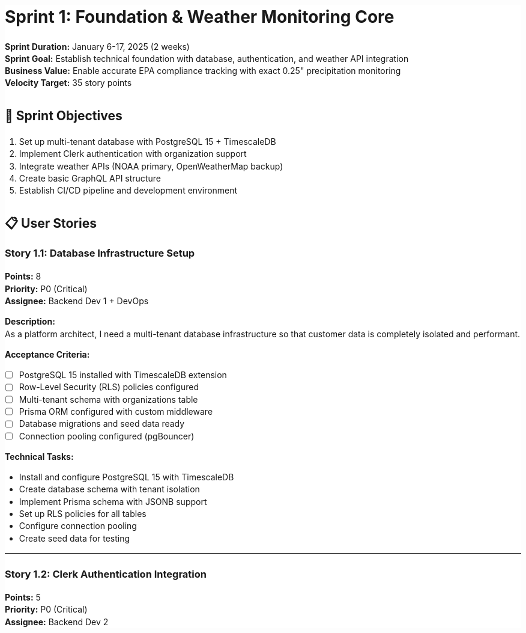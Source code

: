 # Sprint 1: Foundation & Weather Monitoring Core

**Sprint Duration:** January 6-17, 2025 (2 weeks)  
**Sprint Goal:** Establish technical foundation with database, authentication, and weather API integration  
**Business Value:** Enable accurate EPA compliance tracking with exact 0.25" precipitation monitoring  
**Velocity Target:** 35 story points  

## 🎯 Sprint Objectives

1. Set up multi-tenant database with PostgreSQL 15 + TimescaleDB
2. Implement Clerk authentication with organization support
3. Integrate weather APIs (NOAA primary, OpenWeatherMap backup)
4. Create basic GraphQL API structure
5. Establish CI/CD pipeline and development environment

## 📋 User Stories

### Story 1.1: Database Infrastructure Setup
**Points:** 8  
**Priority:** P0 (Critical)  
**Assignee:** Backend Dev 1 + DevOps

**Description:**  
As a platform architect, I need a multi-tenant database infrastructure so that customer data is completely isolated and performant.

**Acceptance Criteria:**
- [ ] PostgreSQL 15 installed with TimescaleDB extension
- [ ] Row-Level Security (RLS) policies configured
- [ ] Multi-tenant schema with organizations table
- [ ] Prisma ORM configured with custom middleware
- [ ] Database migrations and seed data ready
- [ ] Connection pooling configured (pgBouncer)

**Technical Tasks:**
- Install and configure PostgreSQL 15 with TimescaleDB
- Create database schema with tenant isolation
- Implement Prisma schema with JSONB support
- Set up RLS policies for all tables
- Configure connection pooling
- Create seed data for testing

---

### Story 1.2: Clerk Authentication Integration
**Points:** 5  
**Priority:** P0 (Critical)  
**Assignee:** Backend Dev 2

